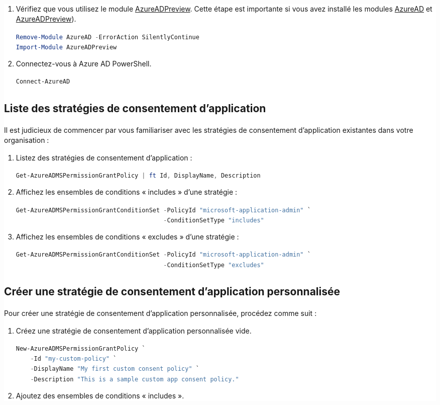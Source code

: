 1. Vérifiez que vous utilisez le module [AzureADPreview](/powershell/module/azuread/?preserve-view=true&view=azureadps-2.0-preview). Cette étape est importante si vous avez installé les modules [AzureAD](/powershell/module/azuread/?preserve-view=true&view=azureadps-2.0) et [AzureADPreview](/powershell/module/azuread/?preserve-view=true&view=azureadps-2.0-preview)).

    ```powershell
    Remove-Module AzureAD -ErrorAction SilentlyContinue
    Import-Module AzureADPreview
    ```

1. Connectez-vous à Azure AD PowerShell.

   ```powershell
   Connect-AzureAD
   ```

## <a name="list-existing-app-consent-policies"></a>Liste des stratégies de consentement d’application

Il est judicieux de commencer par vous familiariser avec les stratégies de consentement d’application existantes dans votre organisation :

1. Listez des stratégies de consentement d’application :

   ```powershell
   Get-AzureADMSPermissionGrantPolicy | ft Id, DisplayName, Description
   ```

1. Affichez les ensembles de conditions « includes » d’une stratégie :

    ```powershell
    Get-AzureADMSPermissionGrantConditionSet -PolicyId "microsoft-application-admin" `
                                             -ConditionSetType "includes"
    ```

1. Affichez les ensembles de conditions « excludes » d’une stratégie :

    ```powershell
    Get-AzureADMSPermissionGrantConditionSet -PolicyId "microsoft-application-admin" `
                                             -ConditionSetType "excludes"
    ```

## <a name="create-a-custom-app-consent-policy"></a>Créer une stratégie de consentement d’application personnalisée

Pour créer une stratégie de consentement d’application personnalisée, procédez comme suit :

1. Créez une stratégie de consentement d’application personnalisée vide.

   ```powershell
   New-AzureADMSPermissionGrantPolicy `
       -Id "my-custom-policy" `
       -DisplayName "My first custom consent policy" `
       -Description "This is a sample custom app consent policy."
   ```

1. Ajoutez des ensembles de conditions « includes ».
